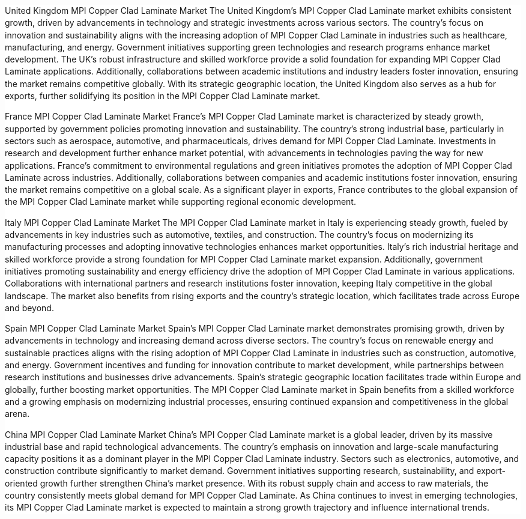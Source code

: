 United Kingdom MPI Copper Clad Laminate Market
The United Kingdom’s MPI Copper Clad Laminate market exhibits consistent growth, driven by advancements in technology and strategic investments across various sectors. The country’s focus on innovation and sustainability aligns with the increasing adoption of MPI Copper Clad Laminate in industries such as healthcare, manufacturing, and energy. Government initiatives supporting green technologies and research programs enhance market development. The UK’s robust infrastructure and skilled workforce provide a solid foundation for expanding MPI Copper Clad Laminate applications. Additionally, collaborations between academic institutions and industry leaders foster innovation, ensuring the market remains competitive globally. With its strategic geographic location, the United Kingdom also serves as a hub for exports, further solidifying its position in the MPI Copper Clad Laminate market.

France MPI Copper Clad Laminate Market
France’s MPI Copper Clad Laminate market is characterized by steady growth, supported by government policies promoting innovation and sustainability. The country’s strong industrial base, particularly in sectors such as aerospace, automotive, and pharmaceuticals, drives demand for MPI Copper Clad Laminate. Investments in research and development further enhance market potential, with advancements in technologies paving the way for new applications. France’s commitment to environmental regulations and green initiatives promotes the adoption of MPI Copper Clad Laminate across industries. Additionally, collaborations between companies and academic institutions foster innovation, ensuring the market remains competitive on a global scale. As a significant player in exports, France contributes to the global expansion of the MPI Copper Clad Laminate market while supporting regional economic development.

Italy MPI Copper Clad Laminate Market
The MPI Copper Clad Laminate market in Italy is experiencing steady growth, fueled by advancements in key industries such as automotive, textiles, and construction. The country’s focus on modernizing its manufacturing processes and adopting innovative technologies enhances market opportunities. Italy’s rich industrial heritage and skilled workforce provide a strong foundation for MPI Copper Clad Laminate market expansion. Additionally, government initiatives promoting sustainability and energy efficiency drive the adoption of MPI Copper Clad Laminate in various applications. Collaborations with international partners and research institutions foster innovation, keeping Italy competitive in the global landscape. The market also benefits from rising exports and the country’s strategic location, which facilitates trade across Europe and beyond.

Spain MPI Copper Clad Laminate Market
Spain’s MPI Copper Clad Laminate market demonstrates promising growth, driven by advancements in technology and increasing demand across diverse sectors. The country’s focus on renewable energy and sustainable practices aligns with the rising adoption of MPI Copper Clad Laminate in industries such as construction, automotive, and energy. Government incentives and funding for innovation contribute to market development, while partnerships between research institutions and businesses drive advancements. Spain’s strategic geographic location facilitates trade within Europe and globally, further boosting market opportunities. The MPI Copper Clad Laminate market in Spain benefits from a skilled workforce and a growing emphasis on modernizing industrial processes, ensuring continued expansion and competitiveness in the global arena.

China MPI Copper Clad Laminate Market
China’s MPI Copper Clad Laminate market is a global leader, driven by its massive industrial base and rapid technological advancements. The country’s emphasis on innovation and large-scale manufacturing capacity positions it as a dominant player in the MPI Copper Clad Laminate industry. Sectors such as electronics, automotive, and construction contribute significantly to market demand. Government initiatives supporting research, sustainability, and export-oriented growth further strengthen China’s market presence. With its robust supply chain and access to raw materials, the country consistently meets global demand for MPI Copper Clad Laminate. As China continues to invest in emerging technologies, its MPI Copper Clad Laminate market is expected to maintain a strong growth trajectory and influence international trends.
